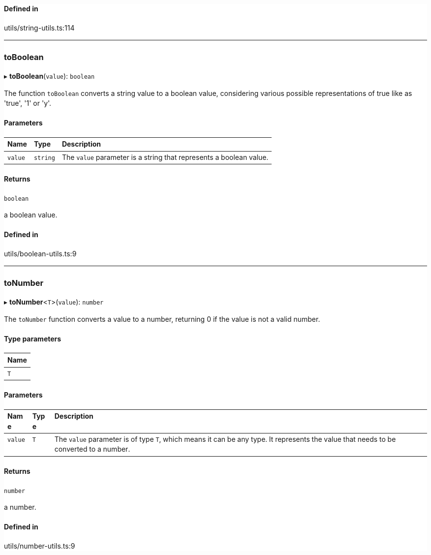 #### Defined in

utils/string-utils.ts:114

___

### toBoolean

▸ **toBoolean**(`value`): `boolean`

The function `toBoolean` converts a string value to a boolean value, considering various possible representations of
true like as 'true', '1' or 'y'.

#### Parameters

| Name    | Type     | Description                                                        |
|:--------|:---------|:-------------------------------------------------------------------|
| `value` | `string` | The `value` parameter is a string that represents a boolean value. |

#### Returns

`boolean`

a boolean value.

#### Defined in

utils/boolean-utils.ts:9

___

### toNumber

▸ **toNumber**\<`T`\>(`value`): `number`

The `toNumber` function converts a value to a number, returning 0 if the value is not a valid number.

#### Type parameters

| Name |
|:-----|
| `T`  |

#### Parameters

| Name    | Type | Description                                                                                                                           |
|:--------|:-----|:--------------------------------------------------------------------------------------------------------------------------------------|
| `value` | `T`  | The `value` parameter is of type `T`, which means it can be any type. It represents the value that needs to be converted to a number. |

#### Returns

`number`

a number.

#### Defined in

utils/number-utils.ts:9
